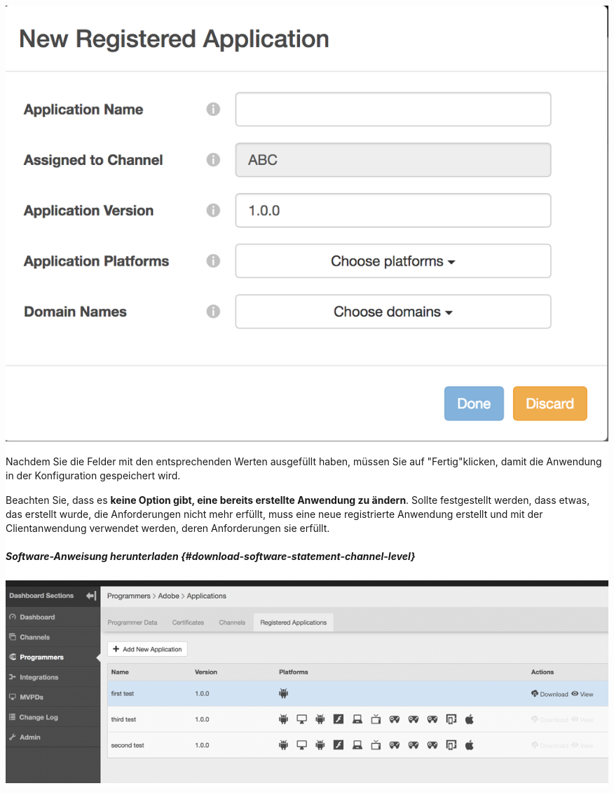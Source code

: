 ![](../../assets/tve-dashboard/old-tve-dashboard/new-reg-app-channel.png)

Nachdem Sie die Felder mit den entsprechenden Werten ausgefüllt haben, müssen Sie auf &quot;Fertig&quot;klicken, damit die Anwendung in der Konfiguration gespeichert wird.

Beachten Sie, dass es **keine Option gibt, eine bereits erstellte Anwendung zu ändern**. Sollte festgestellt werden, dass etwas, das erstellt wurde, die Anforderungen nicht mehr erfüllt, muss eine neue registrierte Anwendung erstellt und mit der Clientanwendung verwendet werden, deren Anforderungen sie erfüllt.

##### Software-Anweisung herunterladen {#download-software-statement-channel-level}

![](../../assets/tve-dashboard/old-tve-dashboard/reg-app-list.png)
